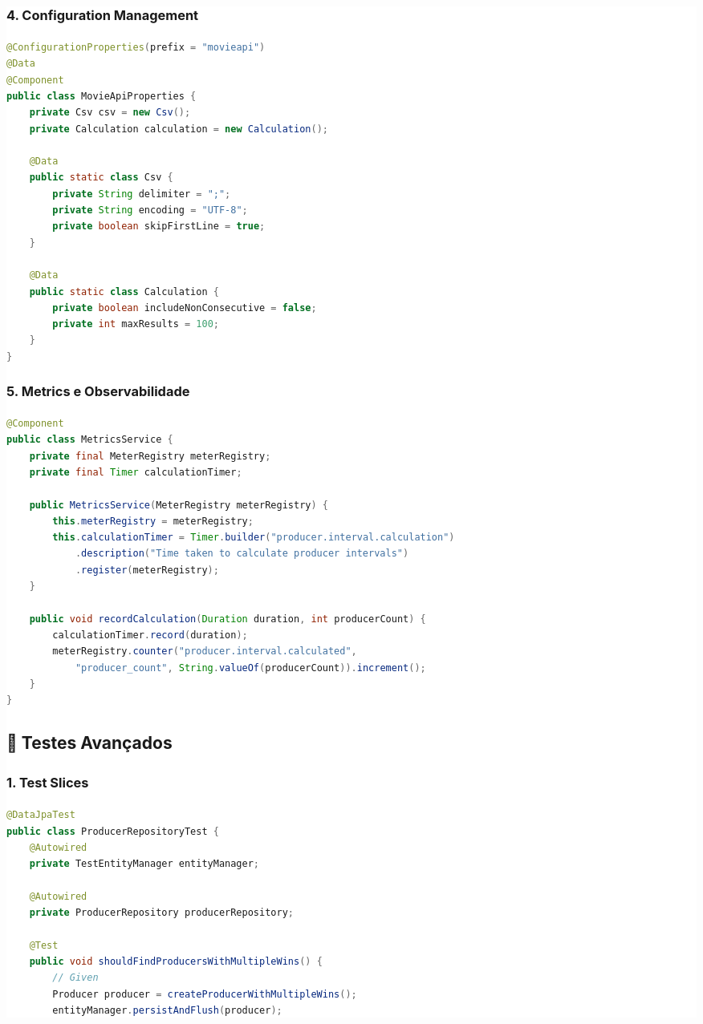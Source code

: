 ### 4. **Configuration Management**
```java
@ConfigurationProperties(prefix = "movieapi")
@Data
@Component
public class MovieApiProperties {
    private Csv csv = new Csv();
    private Calculation calculation = new Calculation();
    
    @Data
    public static class Csv {
        private String delimiter = ";";
        private String encoding = "UTF-8";
        private boolean skipFirstLine = true;
    }
    
    @Data
    public static class Calculation {
        private boolean includeNonConsecutive = false;
        private int maxResults = 100;
    }
}
```

### 5. **Metrics e Observabilidade**
```java
@Component
public class MetricsService {
    private final MeterRegistry meterRegistry;
    private final Timer calculationTimer;
    
    public MetricsService(MeterRegistry meterRegistry) {
        this.meterRegistry = meterRegistry;
        this.calculationTimer = Timer.builder("producer.interval.calculation")
            .description("Time taken to calculate producer intervals")
            .register(meterRegistry);
    }
    
    public void recordCalculation(Duration duration, int producerCount) {
        calculationTimer.record(duration);
        meterRegistry.counter("producer.interval.calculated", 
            "producer_count", String.valueOf(producerCount)).increment();
    }
}
```

## 🧪 Testes Avançados

### 1. **Test Slices**
```java
@DataJpaTest
public class ProducerRepositoryTest {
    @Autowired
    private TestEntityManager entityManager;
    
    @Autowired
    private ProducerRepository producerRepository;
    
    @Test
    public void shouldFindProducersWithMultipleWins() {
        // Given
        Producer producer = createProducerWithMultipleWins();
        entityManager.persistAndFlush(producer);
```